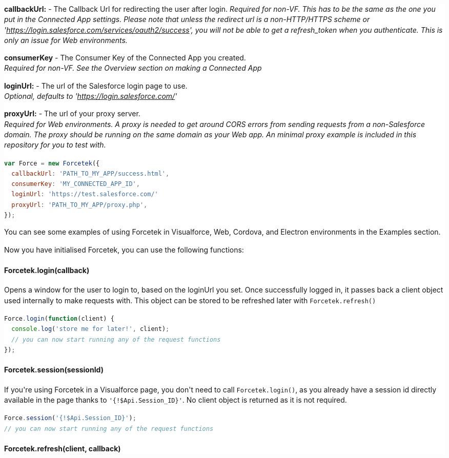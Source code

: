 **callbackUrl:** - The Callback Url for redirecting the user after login. 
*Required for non-VF. This has to be the same as the one you put in the Connected App settings. Please note that unless the redirect url is a non-HTTP/HTTPS scheme or 'https://login.salesforce.com/services/oauth2/success', you will not be able to get a refresh\_token when you authenticate. This is only an issue for Web environments.*

**consumerKey** - The Consumer Key of the Connected App you created.  
*Required for non-VF. See the Overview section on making a Connected App*

**loginUrl:** - The url of the Salesforce login page to use.  
*Optional, defaults to 'https://login.salesforce.com/'*

**proxyUrl:** - The url of your proxy server.  
*Required for Web environments. A proxy is needed to get around CORS errors from sending requests from a non-Salesforce domain. The proxy should be running on the same domain as your Web app. An minimal proxy example is included in this repository for you to test with.*

```javascript
var Force = new Forcetek({
  callbackUrl: 'PATH_TO_MY_APP/success.html',
  consumerKey: 'MY_CONNECTED_APP_ID',
  loginUrl: 'https://test.salesforce.com/'
  proxyUrl: 'PATH_TO_MY_APP/proxy.php',
});
```

You can see some examples of using Forcetek in Visualforce, Web, Cordova, and Electron environments in the Examples section.

Now you have initialised Forcetek, you can use the following functions:

#### Forcetek.login(callback)

Opens a window for the user to login to, based on the loginUrl you set. Once successfully logged in, it passes back a client object used internally to make requests with. This object can be stored to be refreshed later with `Forcetek.refresh()`

```javascript
Force.login(function(client) {
  console.log('store me for later!', client);
  // you can now start running any of the request functions
});
```

#### Forcetek.session(sessionId)

If you're using Forcetek in a Visualforce page, you don't need to call `Forcetek.login()`, as you already have a session id directly available in the page thanks to `'{!$Api.Session_ID}'`. No client object is returned as it is not required.

```javascript
Force.session('{!$Api.Session_ID}');
// you can now start running any of the request functions
```

#### Forcetek.refresh(client, callback)
